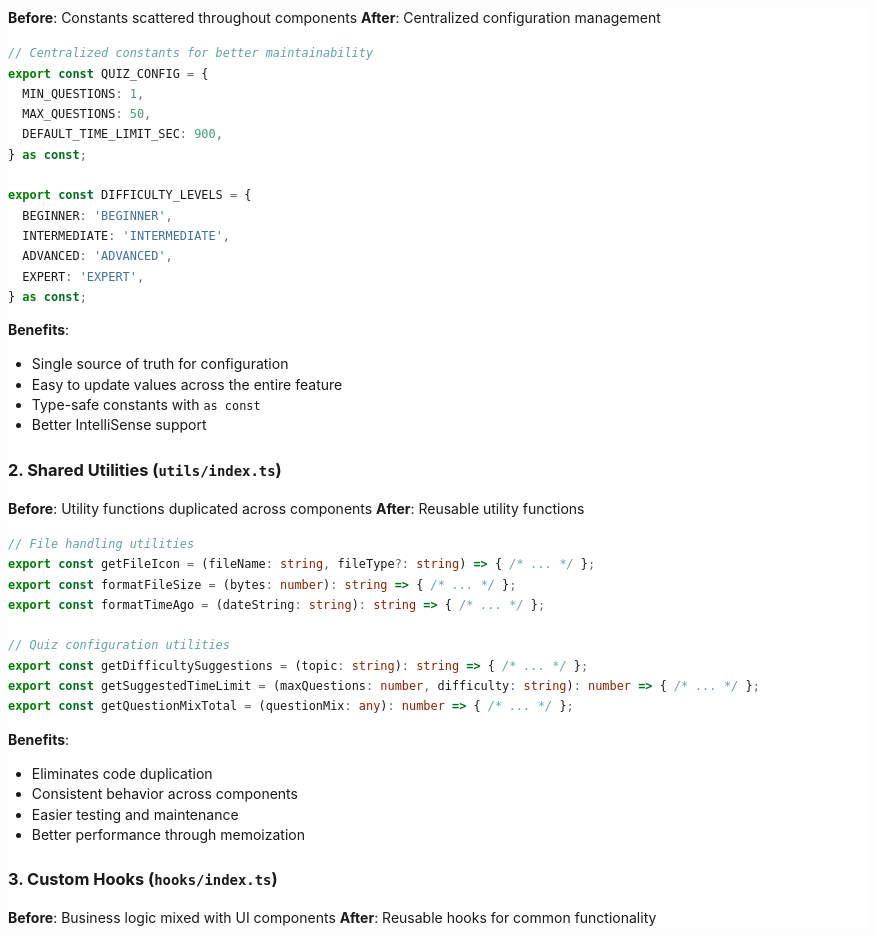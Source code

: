 **Before**: Constants scattered throughout components
**After**: Centralized configuration management

```typescript
// Centralized constants for better maintainability
export const QUIZ_CONFIG = {
  MIN_QUESTIONS: 1,
  MAX_QUESTIONS: 50,
  DEFAULT_TIME_LIMIT_SEC: 900,
} as const;

export const DIFFICULTY_LEVELS = {
  BEGINNER: 'BEGINNER',
  INTERMEDIATE: 'INTERMEDIATE',
  ADVANCED: 'ADVANCED',
  EXPERT: 'EXPERT',
} as const;
```

**Benefits**:
- Single source of truth for configuration
- Easy to update values across the entire feature
- Type-safe constants with `as const`
- Better IntelliSense support

### 2. **Shared Utilities** (`utils/index.ts`)

**Before**: Utility functions duplicated across components
**After**: Reusable utility functions

```typescript
// File handling utilities
export const getFileIcon = (fileName: string, fileType?: string) => { /* ... */ };
export const formatFileSize = (bytes: number): string => { /* ... */ };
export const formatTimeAgo = (dateString: string): string => { /* ... */ };

// Quiz configuration utilities
export const getDifficultySuggestions = (topic: string): string => { /* ... */ };
export const getSuggestedTimeLimit = (maxQuestions: number, difficulty: string): number => { /* ... */ };
export const getQuestionMixTotal = (questionMix: any): number => { /* ... */ };
```

**Benefits**:
- Eliminates code duplication
- Consistent behavior across components
- Easier testing and maintenance
- Better performance through memoization

### 3. **Custom Hooks** (`hooks/index.ts`)

**Before**: Business logic mixed with UI components
**After**: Reusable hooks for common functionality
